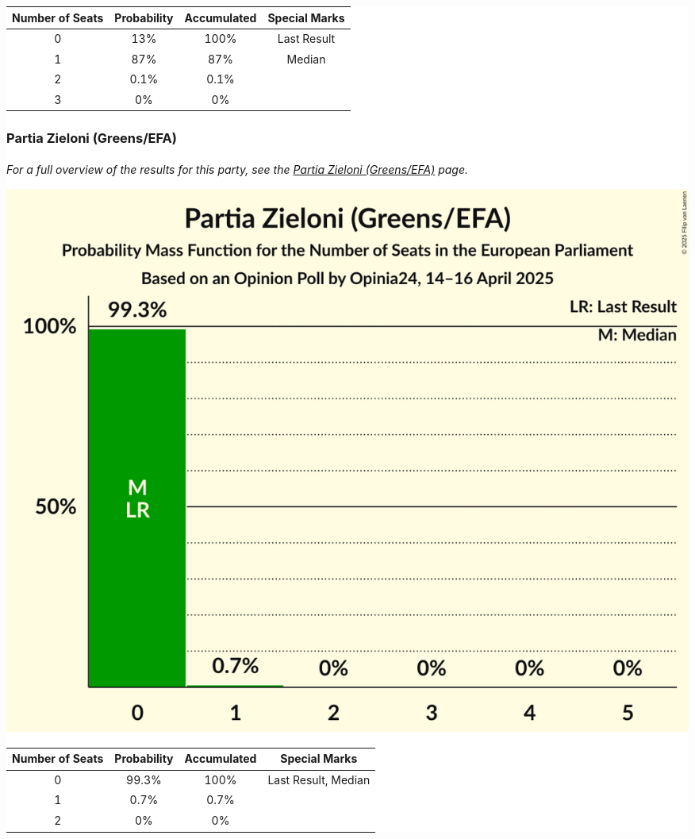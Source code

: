 | Number of Seats | Probability | Accumulated | Special Marks |
|:---------------:|:-----------:|:-----------:|:-------------:|
| 0 | 13% | 100% | Last Result |
| 1 | 87% | 87% | Median |
| 2 | 0.1% | 0.1% |  |
| 3 | 0% | 0% |  |

### Partia Zieloni (Greens/EFA)

*For a full overview of the results for this party, see the [Partia Zieloni (Greens/EFA)](party-partiazielonigreensefa.html) page.*

![Graph with seats probability mass function not yet produced](2025-04-16-Opinia24-seats-pmf-partiazielonigreensefa.png "Seats Probability Mass Function")

| Number of Seats | Probability | Accumulated | Special Marks |
|:---------------:|:-----------:|:-----------:|:-------------:|
| 0 | 99.3% | 100% | Last Result, Median |
| 1 | 0.7% | 0.7% |  |
| 2 | 0% | 0% |  |
